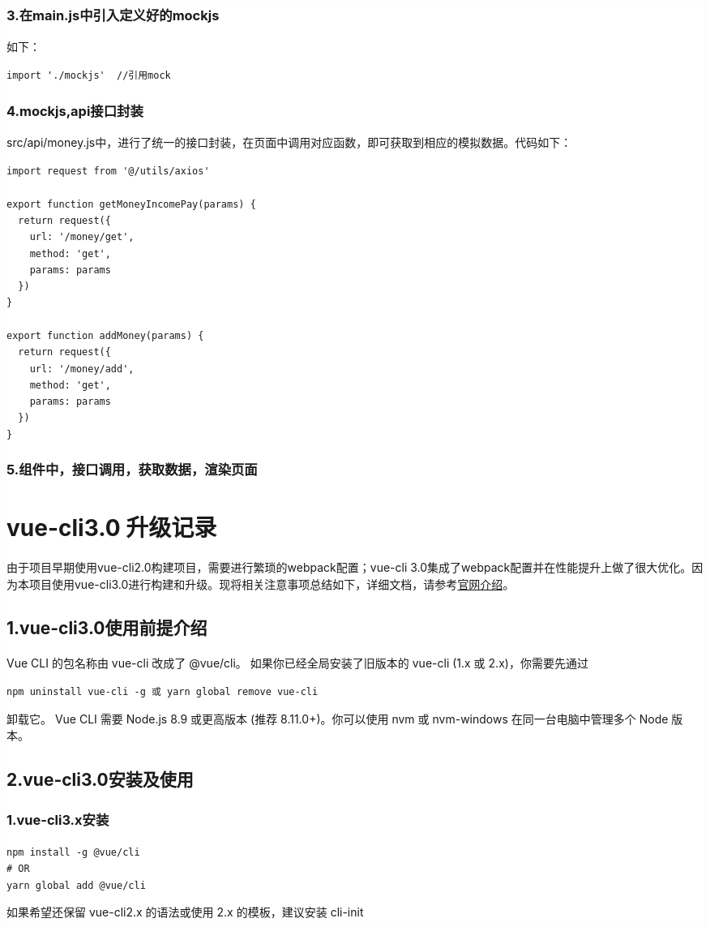 ### 3.在main.js中引入定义好的mockjs
如下：
```
import './mockjs'  //引用mock
```
### 4.mockjs,api接口封装

src/api/money.js中，进行了统一的接口封装，在页面中调用对应函数，即可获取到相应的模拟数据。代码如下：
```
import request from '@/utils/axios'

export function getMoneyIncomePay(params) {
  return request({
    url: '/money/get',
    method: 'get',
    params: params
  })
}

export function addMoney(params) {
  return request({
    url: '/money/add',
    method: 'get',
    params: params
  })
}
```
### 5.组件中，接口调用，获取数据，渲染页面

# vue-cli3.0 升级记录
由于项目早期使用vue-cli2.0构建项目，需要进行繁琐的webpack配置；vue-cli 3.0集成了webpack配置并在性能提升上做了很大优化。因为本项目使用vue-cli3.0进行构建和升级。现将相关注意事项总结如下，详细文档，请参考[官网介绍](https://cli.vuejs.org/zh/guide/)。

## 1.vue-cli3.0使用前提介绍
Vue CLI 的包名称由 vue-cli 改成了 @vue/cli。
如果你已经全局安装了旧版本的 vue-cli (1.x 或 2.x)，你需要先通过
```
npm uninstall vue-cli -g 或 yarn global remove vue-cli
```
 卸载它。
Vue CLI 需要 Node.js 8.9 或更高版本 (推荐 8.11.0+)。你可以使用 nvm 或 nvm-windows 在同一台电脑中管理多个 Node 版本。

## 2.vue-cli3.0安装及使用

### 1.vue-cli3.x安装

```
npm install -g @vue/cli
# OR
yarn global add @vue/cli
```
如果希望还保留 vue-cli2.x 的语法或使用 2.x 的模板，建议安装 cli-init
